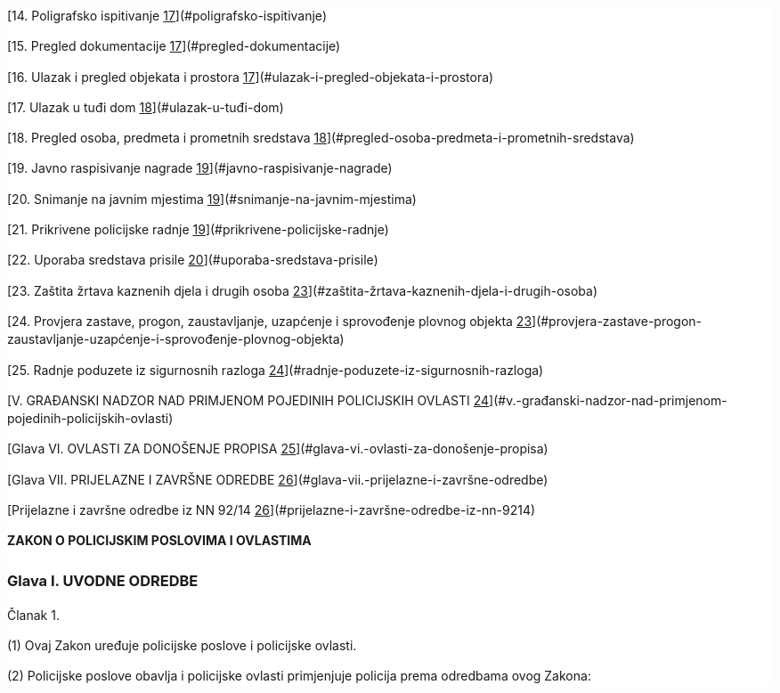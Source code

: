 [14. Poligrafsko ispitivanje
[17](#poligrafsko-ispitivanje)](#poligrafsko-ispitivanje)

[15. Pregled dokumentacije
[17](#pregled-dokumentacije)](#pregled-dokumentacije)

[16. Ulazak i pregled objekata i prostora
[17](#ulazak-i-pregled-objekata-i-prostora)](#ulazak-i-pregled-objekata-i-prostora)

[17. Ulazak u tuđi dom [18](#ulazak-u-tuđi-dom)](#ulazak-u-tuđi-dom)

[18. Pregled osoba, predmeta i prometnih sredstava
[18](#pregled-osoba-predmeta-i-prometnih-sredstava)](#pregled-osoba-predmeta-i-prometnih-sredstava)

[19. Javno raspisivanje nagrade
[19](#javno-raspisivanje-nagrade)](#javno-raspisivanje-nagrade)

[20. Snimanje na javnim mjestima
[19](#snimanje-na-javnim-mjestima)](#snimanje-na-javnim-mjestima)

[21. Prikrivene policijske radnje
[19](#prikrivene-policijske-radnje)](#prikrivene-policijske-radnje)

[22. Uporaba sredstava prisile
[20](#uporaba-sredstava-prisile)](#uporaba-sredstava-prisile)

[23. Zaštita žrtava kaznenih djela i drugih osoba
[23](#zaštita-žrtava-kaznenih-djela-i-drugih-osoba)](#zaštita-žrtava-kaznenih-djela-i-drugih-osoba)

[24. Provjera zastave, progon, zaustavljanje, uzapćenje i sprovođenje
plovnog objekta
[23](#provjera-zastave-progon-zaustavljanje-uzapćenje-i-sprovođenje-plovnog-objekta)](#provjera-zastave-progon-zaustavljanje-uzapćenje-i-sprovođenje-plovnog-objekta)

[25. Radnje poduzete iz sigurnosnih razloga
[24](#radnje-poduzete-iz-sigurnosnih-razloga)](#radnje-poduzete-iz-sigurnosnih-razloga)

[V. GRAĐANSKI NADZOR NAD PRIMJENOM POJEDINIH POLICIJSKIH OVLASTI
[24](#v.-građanski-nadzor-nad-primjenom-pojedinih-policijskih-ovlasti)](#v.-građanski-nadzor-nad-primjenom-pojedinih-policijskih-ovlasti)

[Glava VI. OVLASTI ZA DONOŠENJE PROPISA
[25](#glava-vi.-ovlasti-za-donošenje-propisa)](#glava-vi.-ovlasti-za-donošenje-propisa)

[Glava VII. PRIJELAZNE I ZAVRŠNE ODREDBE
[26](#glava-vii.-prijelazne-i-završne-odredbe)](#glava-vii.-prijelazne-i-završne-odredbe)

[Prijelazne i završne odredbe iz NN 92/14
[26](#prijelazne-i-završne-odredbe-iz-nn-9214)](#prijelazne-i-završne-odredbe-iz-nn-9214)

**ZAKON O POLICIJSKIM POSLOVIMA I OVLASTIMA**

### Glava I. UVODNE ODREDBE

Članak 1.

\(1\) Ovaj Zakon uređuje policijske poslove i policijske ovlasti.

\(2\) Policijske poslove obavlja i policijske ovlasti primjenjuje
policija prema odredbama ovog Zakona:
